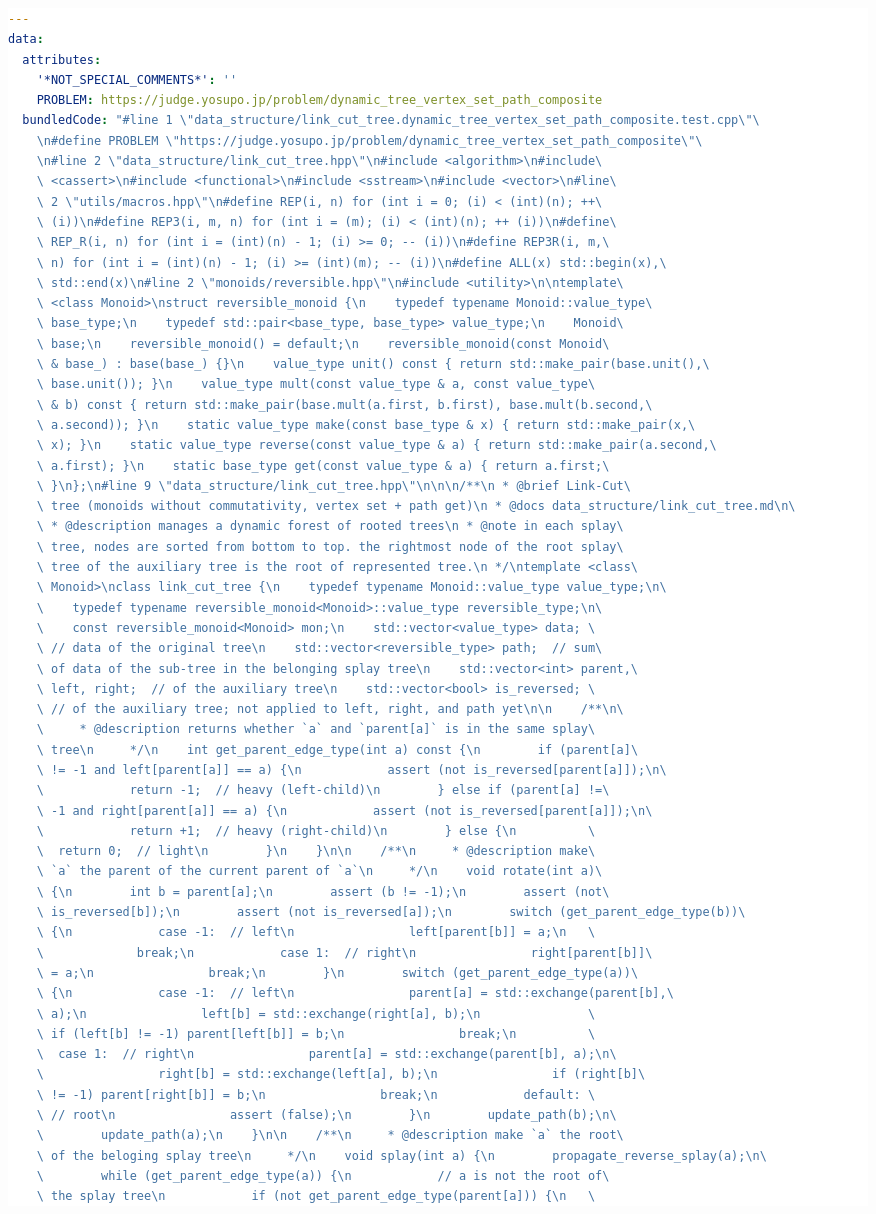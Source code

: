 ```yaml
---
data:
  attributes:
    '*NOT_SPECIAL_COMMENTS*': ''
    PROBLEM: https://judge.yosupo.jp/problem/dynamic_tree_vertex_set_path_composite
  bundledCode: "#line 1 \"data_structure/link_cut_tree.dynamic_tree_vertex_set_path_composite.test.cpp\"\
    \n#define PROBLEM \"https://judge.yosupo.jp/problem/dynamic_tree_vertex_set_path_composite\"\
    \n#line 2 \"data_structure/link_cut_tree.hpp\"\n#include <algorithm>\n#include\
    \ <cassert>\n#include <functional>\n#include <sstream>\n#include <vector>\n#line\
    \ 2 \"utils/macros.hpp\"\n#define REP(i, n) for (int i = 0; (i) < (int)(n); ++\
    \ (i))\n#define REP3(i, m, n) for (int i = (m); (i) < (int)(n); ++ (i))\n#define\
    \ REP_R(i, n) for (int i = (int)(n) - 1; (i) >= 0; -- (i))\n#define REP3R(i, m,\
    \ n) for (int i = (int)(n) - 1; (i) >= (int)(m); -- (i))\n#define ALL(x) std::begin(x),\
    \ std::end(x)\n#line 2 \"monoids/reversible.hpp\"\n#include <utility>\n\ntemplate\
    \ <class Monoid>\nstruct reversible_monoid {\n    typedef typename Monoid::value_type\
    \ base_type;\n    typedef std::pair<base_type, base_type> value_type;\n    Monoid\
    \ base;\n    reversible_monoid() = default;\n    reversible_monoid(const Monoid\
    \ & base_) : base(base_) {}\n    value_type unit() const { return std::make_pair(base.unit(),\
    \ base.unit()); }\n    value_type mult(const value_type & a, const value_type\
    \ & b) const { return std::make_pair(base.mult(a.first, b.first), base.mult(b.second,\
    \ a.second)); }\n    static value_type make(const base_type & x) { return std::make_pair(x,\
    \ x); }\n    static value_type reverse(const value_type & a) { return std::make_pair(a.second,\
    \ a.first); }\n    static base_type get(const value_type & a) { return a.first;\
    \ }\n};\n#line 9 \"data_structure/link_cut_tree.hpp\"\n\n\n/**\n * @brief Link-Cut\
    \ tree (monoids without commutativity, vertex set + path get)\n * @docs data_structure/link_cut_tree.md\n\
    \ * @description manages a dynamic forest of rooted trees\n * @note in each splay\
    \ tree, nodes are sorted from bottom to top. the rightmost node of the root splay\
    \ tree of the auxiliary tree is the root of represented tree.\n */\ntemplate <class\
    \ Monoid>\nclass link_cut_tree {\n    typedef typename Monoid::value_type value_type;\n\
    \    typedef typename reversible_monoid<Monoid>::value_type reversible_type;\n\
    \    const reversible_monoid<Monoid> mon;\n    std::vector<value_type> data; \
    \ // data of the original tree\n    std::vector<reversible_type> path;  // sum\
    \ of data of the sub-tree in the belonging splay tree\n    std::vector<int> parent,\
    \ left, right;  // of the auxiliary tree\n    std::vector<bool> is_reversed; \
    \ // of the auxiliary tree; not applied to left, right, and path yet\n\n    /**\n\
    \     * @description returns whether `a` and `parent[a]` is in the same splay\
    \ tree\n     */\n    int get_parent_edge_type(int a) const {\n        if (parent[a]\
    \ != -1 and left[parent[a]] == a) {\n            assert (not is_reversed[parent[a]]);\n\
    \            return -1;  // heavy (left-child)\n        } else if (parent[a] !=\
    \ -1 and right[parent[a]] == a) {\n            assert (not is_reversed[parent[a]]);\n\
    \            return +1;  // heavy (right-child)\n        } else {\n          \
    \  return 0;  // light\n        }\n    }\n\n    /**\n     * @description make\
    \ `a` the parent of the current parent of `a`\n     */\n    void rotate(int a)\
    \ {\n        int b = parent[a];\n        assert (b != -1);\n        assert (not\
    \ is_reversed[b]);\n        assert (not is_reversed[a]);\n        switch (get_parent_edge_type(b))\
    \ {\n            case -1:  // left\n                left[parent[b]] = a;\n   \
    \             break;\n            case 1:  // right\n                right[parent[b]]\
    \ = a;\n                break;\n        }\n        switch (get_parent_edge_type(a))\
    \ {\n            case -1:  // left\n                parent[a] = std::exchange(parent[b],\
    \ a);\n                left[b] = std::exchange(right[a], b);\n               \
    \ if (left[b] != -1) parent[left[b]] = b;\n                break;\n          \
    \  case 1:  // right\n                parent[a] = std::exchange(parent[b], a);\n\
    \                right[b] = std::exchange(left[a], b);\n                if (right[b]\
    \ != -1) parent[right[b]] = b;\n                break;\n            default: \
    \ // root\n                assert (false);\n        }\n        update_path(b);\n\
    \        update_path(a);\n    }\n\n    /**\n     * @description make `a` the root\
    \ of the beloging splay tree\n     */\n    void splay(int a) {\n        propagate_reverse_splay(a);\n\
    \        while (get_parent_edge_type(a)) {\n            // a is not the root of\
    \ the splay tree\n            if (not get_parent_edge_type(parent[a])) {\n   \
```
